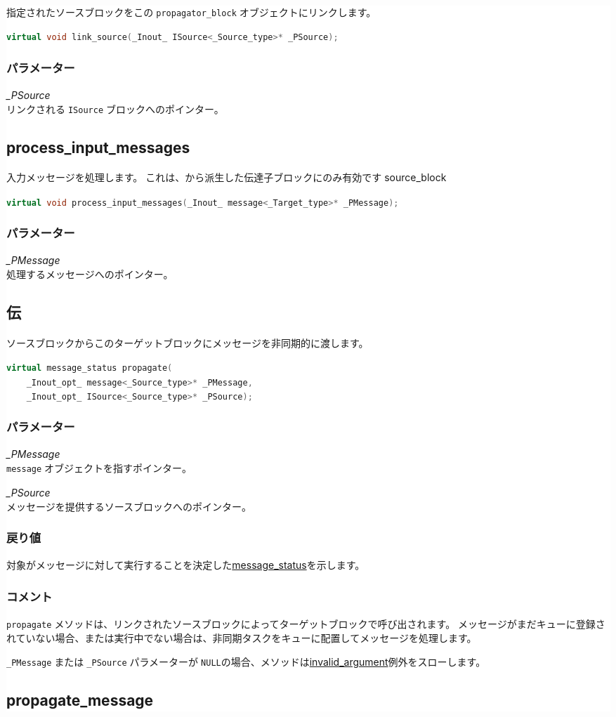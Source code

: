 指定されたソースブロックをこの `propagator_block` オブジェクトにリンクします。

```cpp
virtual void link_source(_Inout_ ISource<_Source_type>* _PSource);
```

### <a name="parameters"></a>パラメーター

*_PSource*<br/>
リンクされる `ISource` ブロックへのポインター。

## <a name="process_input_messages"></a>process_input_messages

入力メッセージを処理します。 これは、から派生した伝達子ブロックにのみ有効です source_block

```cpp
virtual void process_input_messages(_Inout_ message<_Target_type>* _PMessage);
```

### <a name="parameters"></a>パラメーター

*_PMessage*<br/>
処理するメッセージへのポインター。

## <a name="propagate"></a>伝

ソースブロックからこのターゲットブロックにメッセージを非同期的に渡します。

```cpp
virtual message_status propagate(
    _Inout_opt_ message<_Source_type>* _PMessage,
    _Inout_opt_ ISource<_Source_type>* _PSource);
```

### <a name="parameters"></a>パラメーター

*_PMessage*<br/>
`message` オブジェクトを指すポインター。

*_PSource*<br/>
メッセージを提供するソースブロックへのポインター。

### <a name="return-value"></a>戻り値

対象がメッセージに対して実行することを決定した[message_status](concurrency-namespace-enums.md)を示します。

### <a name="remarks"></a>コメント

`propagate` メソッドは、リンクされたソースブロックによってターゲットブロックで呼び出されます。 メッセージがまだキューに登録されていない場合、または実行中でない場合は、非同期タスクをキューに配置してメッセージを処理します。

`_PMessage` または `_PSource` パラメーターが `NULL`の場合、メソッドは[invalid_argument](../../../standard-library/invalid-argument-class.md)例外をスローします。

## <a name="propagate_message"></a>propagate_message
